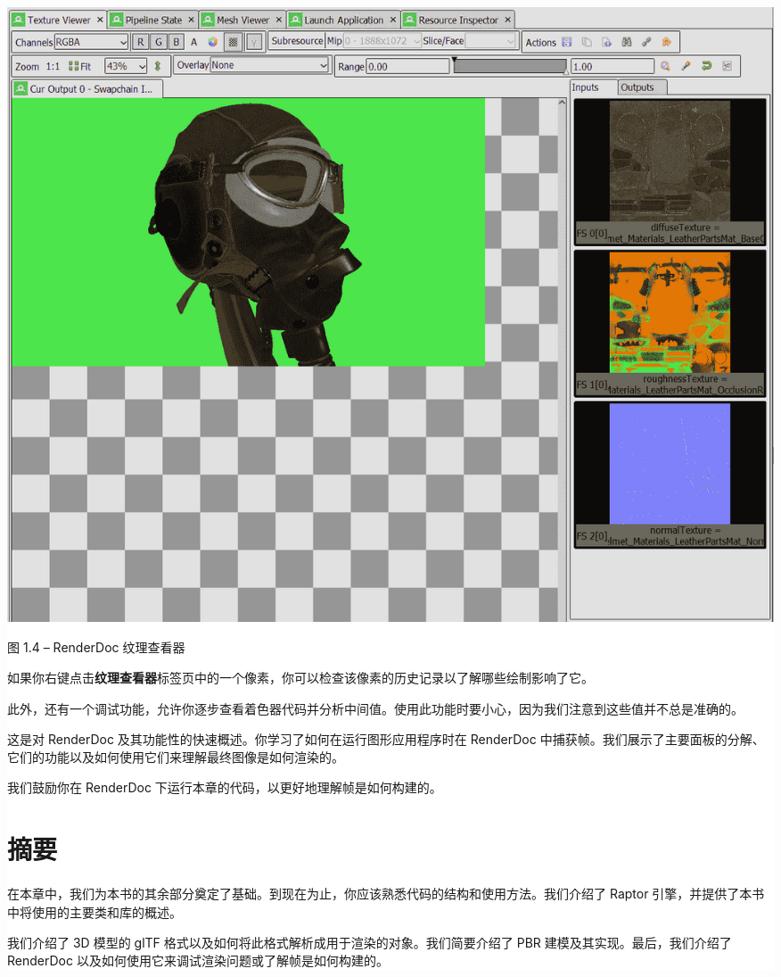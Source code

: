 ![图 1.4 – RenderDoc 纹理查看器](img/B18395_01_04.jpg)

图 1.4 – RenderDoc 纹理查看器

如果你右键点击**纹理查看器**标签页中的一个像素，你可以检查该像素的历史记录以了解哪些绘制影响了它。

此外，还有一个调试功能，允许你逐步查看着色器代码并分析中间值。使用此功能时要小心，因为我们注意到这些值并不总是准确的。

这是对 RenderDoc 及其功能性的快速概述。你学习了如何在运行图形应用程序时在 RenderDoc 中捕获帧。我们展示了主要面板的分解、它们的功能以及如何使用它们来理解最终图像是如何渲染的。

我们鼓励你在 RenderDoc 下运行本章的代码，以更好地理解帧是如何构建的。

# 摘要

在本章中，我们为本书的其余部分奠定了基础。到现在为止，你应该熟悉代码的结构和使用方法。我们介绍了 Raptor 引擎，并提供了本书中将使用的主要类和库的概述。

我们介绍了 3D 模型的 glTF 格式以及如何将此格式解析成用于渲染的对象。我们简要介绍了 PBR 建模及其实现。最后，我们介绍了 RenderDoc 以及如何使用它来调试渲染问题或了解帧是如何构建的。
